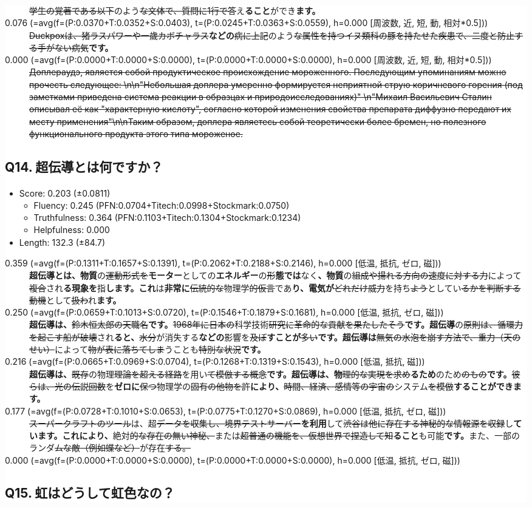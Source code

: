 <dd><s>学生の覚著である以下</s>のよう<s>な文体で、質問に1行で答</s>え<b>ること</b>ができ<b>ます。</b></dd>
<dt>0.076 (=avg(f=(P:0.0370+T:0.0352+S:0.0403), t=(P:0.0245+T:0.0363+S:0.0559), h=0.000 [周波数, 近, 短, 動, 相対*0.5]))</dt>
<dd><s>Duckpoxは、猪ラスパワーや一歲カボチャラス</s><b>などの</b><s>病に上記</s>のよう<s>な属性を持つイヌ類科の豚を持たせた疾患で、二度と防止する手がない病気</s><b>です。</b></dd>
<dt>0.000 (=avg(f=(P:0.0000+T:0.0000+S:0.0000), t=(P:0.0000+T:0.0000+S:0.0000), h=0.000 [周波数, 近, 短, 動, 相対*0.5]))</dt>
<dd><s>Доплераудэ, является собой продуктическое происхождение мороженного&#46; Последующим упоминаниям можно прочесть следующее: &#92;n&#92;n&quot;Небольшая доплера умеренно формируется неприятной струю коричневого горения &#40;под заметками приведена система реакции в образцах и природоисследованиях&#41;&quot; &#92;n&quot;Михаил Васильевич Сталин описывал её как &quot;характерную кислоту&quot;, согласно которой изменения свойства препарата диффузно передают их месту применения&quot;&#92;n&#92;nТаким образом, доплера являетесь собой теоретически более бремен, но полезного функционального продукта этого типа мороженое&#46;</s></dd>
</dl>

## <a name="Q14"></a>Q14. 超伝導とは何ですか？

- Score: 0.203 (±0.0811)
  - Fluency: 0.245 (PFN:0.0704+Titech:0.0998+Stockmark:0.0750)
  - Truthfulness: 0.364 (PFN:0.1103+Titech:0.1304+Stockmark:0.1234)
  - Helpfulness: 0.000
- Length: 132.3 (±84.7)

<dl>
<dt>0.359 (=avg(f=(P:0.1311+T:0.1657+S:0.1391), t=(P:0.2062+T:0.2188+S:0.2146), h=0.000 [低温, 抵抗, ゼロ, 磁]))</dt>
<dd><b>超伝導とは、物質</b>の<s>運動形式を</s><b>モーター</b>としての<b>エネルギー</b>の<s>形</s><b>態では</b>なく<b>、物質</b>の<s>組成や揚れる方向の速度に対する力</s>によって<s>複合</s>され<b>る現象を</b>指<b>します。これ</b>は<b>非常に</b><s>伝統的な</s>物理学<s>的仮言</s>であ<b>り、電気が</b><s>どれだけ威力</s>を持ち<s>よう</s>としてい<s>るかを判断する動機</s>として<s>扱わ</s>れ<b>ます。</b></dd>
<dt>0.250 (=avg(f=(P:0.0659+T:0.1013+S:0.0720), t=(P:0.1546+T:0.1879+S:0.1681), h=0.000 [低温, 抵抗, ゼロ, 磁]))</dt>
<dd><b>超伝導は、</b><s>鈴木恒太郎の天職名</s><b>です。</b><s>1968年に日本の</s>科学技術<s>研究に革命的な貢献を果たしたそう</s><b>です。超伝導</b>の<s>原則は、循環力を起こす船が破壊</s>され<b>ると、</b><s>水分</s>が消失する<b>などの</b>影響を<s>及ぼ</s><b>すことが</b><s>多い</s><b>です。超伝導は</b><s>無気の水泡を崩す方法で、重力（天のせい）</s>によって<s>物が表に落ちてしま</s>うことも<s>特別な状況</s><b>です。</b></dd>
<dt>0.216 (=avg(f=(P:0.0665+T:0.0969+S:0.0704), t=(P:0.1268+T:0.1319+S:0.1543), h=0.000 [低温, 抵抗, 磁]))</dt>
<dd><b>超伝導は、</b><s>既存</s>の物理<s>理論を超える経路</s>を用い<s>て模倣する概念</s><b>です。超伝導は、物</b><s>理的な実現を求め</s><b>るため</b>のため<s>のもの</s><b>です。</b><s>彼らは、光の伝説回数</s>を<b>ゼロに</b><s>保つ</s>物理学の<s>固有の他物を許</s><b>により、</b><s>時間、経済、感情等の宇宙の</s>システム<s>を模倣</s><b>することができます。</b></dd>
<dt>0.177 (=avg(f=(P:0.0728+T:0.1010+S:0.0653), t=(P:0.0775+T:0.1270+S:0.0869), h=0.000 [低温, 抵抗, ゼロ, 磁]))</dt>
<dd><s>スーパークラフトのツール</s>は、超<s>データを収集し、境界テストサーバー</s><b>を利用</b>して<s>渋谷は他に存在する神秘的な情報源を収録</s>し<b>ています。これにより、</b>絶対<s>的な存在の無い神秘、</s>または<s>超普通の機能を、仮想世界で捏造して知</s><b>ること</b>も可能<b>です。</b>また、一部のランダ<s>ムな敵（例如蝶など）</s>が存在<s>する。</s></dd>
<dt>0.000 (=avg(f=(P:0.0000+T:0.0000+S:0.0000), t=(P:0.0000+T:0.0000+S:0.0000), h=0.000 [低温, 抵抗, ゼロ, 磁]))</dt>
<dd></dd>
</dl>

## <a name="Q15"></a>Q15. 虹はどうして虹色なの？
